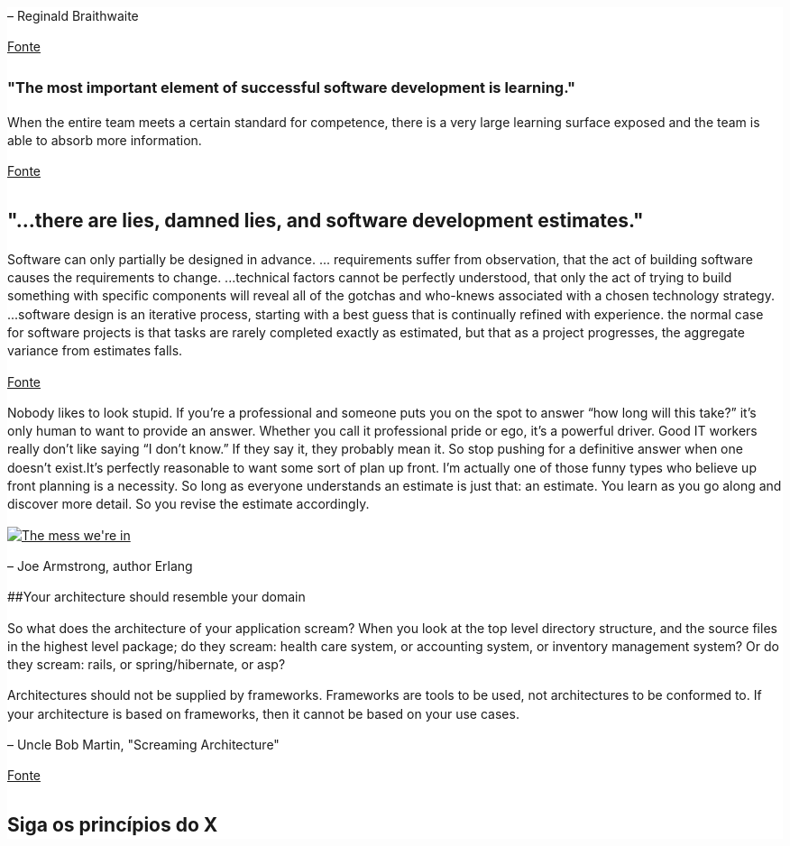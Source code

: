 – Reginald Braithwaite

[Fonte](http://www.theserverside.com/tt/articles/article.tss?l=ProgrammingisAlsoTeachingYourTeam)

### "The most important element of successful software development is learning."
When the entire team meets a certain standard for competence, there is a very large learning surface exposed and the team is able to absorb more information.

[Fonte](http://weblog.raganwald.com/2007/06/which-theory-first-evidence.html)

## "...there are lies, damned lies, and software development estimates."

Software can only partially be designed in advance. ... requirements suffer from observation, that the act of building software causes the requirements to change. ...technical factors cannot be perfectly understood, that only the act of trying to build something with specific components will reveal all of the gotchas and who-knews associated with a chosen technology strategy. ...software design is an iterative process, starting with a best guess that is continually refined with experience.
the normal case for software projects is that tasks are rarely completed exactly as estimated, but that as a project progresses, the aggregate variance from estimates falls.

[Fonte](http://weblog.raganwald.com/2007/06/which-theory-first-evidence.html)

Nobody likes to look stupid. If you’re a professional and someone puts you on the spot to answer “how long will this take?” it’s only human to want to provide an answer. Whether you call it professional pride or ego, it’s a powerful driver.
Good IT workers really don’t like saying “I don’t know.” If they say it, they probably mean it. So stop pushing for a definitive answer when one doesn’t exist.It’s perfectly reasonable to want some sort of plan up front. I’m actually one of those funny types who believe up front planning is a necessity. So long as everyone understands an estimate is just that: an estimate. You learn as you go along and discover more detail. So you revise the estimate accordingly.

[![The mess we're in](https://cloud.githubusercontent.com/assets/43438/4344401/0ddd5fc8-408f-11e4-8887-b0bfbce91dc7.png)](https://www.youtube.com/watch?v=lKXe3HUG2l4)

– Joe Armstrong, author Erlang

##Your architecture should resemble your domain

So what does the architecture of your application scream? When you look at the top level directory structure, and the source files in the highest level package; do they scream: health care system, or accounting system, or inventory management system? Or do they scream: rails, or spring/hibernate, or asp?

Architectures should not be supplied by frameworks. Frameworks are tools to be used, not architectures to be conformed to. If your architecture is based on frameworks, then it cannot be based on your use cases.

– Uncle Bob Martin, "Screaming Architecture"

[Fonte](http://blog.8thlight.com/uncle-bob/2011/09/30/Screaming-Architecture.html)

## Siga os princípios do X

